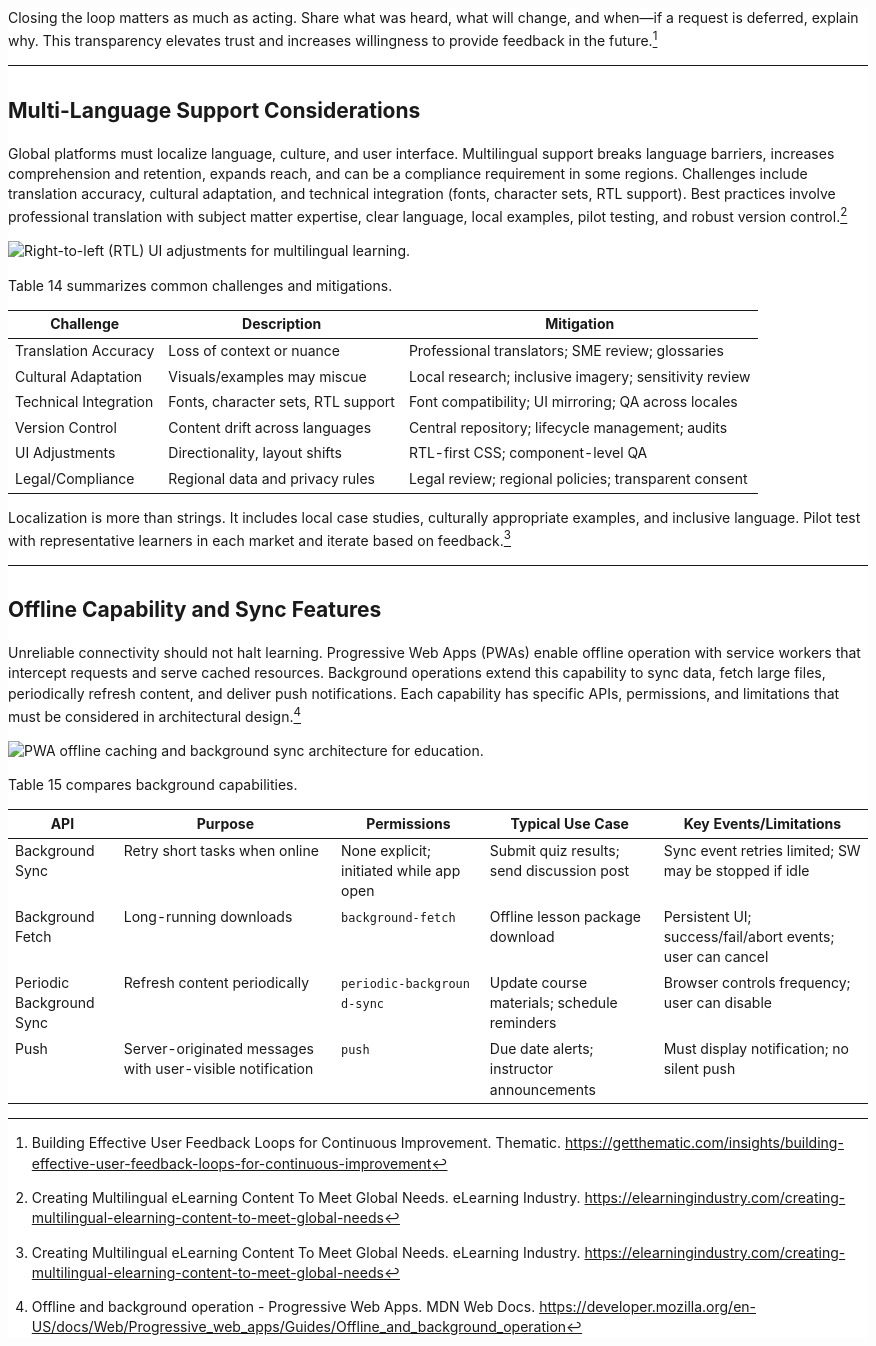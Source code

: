 Closing the loop matters as much as acting. Share what was heard, what will change, and when—if a request is deferred, explain why. This transparency elevates trust and increases willingness to provide feedback in the future.[^10]

---

## Multi-Language Support Considerations

Global platforms must localize language, culture, and user interface. Multilingual support breaks language barriers, increases comprehension and retention, expands reach, and can be a compliance requirement in some regions. Challenges include translation accuracy, cultural adaptation, and technical integration (fonts, character sets, RTL support). Best practices involve professional translation with subject matter expertise, clear language, local examples, pilot testing, and robust version control.[^12]

![Right-to-left (RTL) UI adjustments for multilingual learning.](/assets/images/ux_engagement/rtl_ui_example.png)

Table 14 summarizes common challenges and mitigations.

| Challenge | Description | Mitigation |
|---|---|---|
| Translation Accuracy | Loss of context or nuance | Professional translators; SME review; glossaries |
| Cultural Adaptation | Visuals/examples may miscue | Local research; inclusive imagery; sensitivity review |
| Technical Integration | Fonts, character sets, RTL support | Font compatibility; UI mirroring; QA across locales |
| Version Control | Content drift across languages | Central repository; lifecycle management; audits |
| UI Adjustments | Directionality, layout shifts | RTL-first CSS; component-level QA |
| Legal/Compliance | Regional data and privacy rules | Legal review; regional policies; transparent consent |

Localization is more than strings. It includes local case studies, culturally appropriate examples, and inclusive language. Pilot test with representative learners in each market and iterate based on feedback.[^12]

---

## Offline Capability and Sync Features

Unreliable connectivity should not halt learning. Progressive Web Apps (PWAs) enable offline operation with service workers that intercept requests and serve cached resources. Background operations extend this capability to sync data, fetch large files, periodically refresh content, and deliver push notifications. Each capability has specific APIs, permissions, and limitations that must be considered in architectural design.[^11]

![PWA offline caching and background sync architecture for education.](/assets/images/ux_engagement/pwa_offline_arch.png)

Table 15 compares background capabilities.

| API | Purpose | Permissions | Typical Use Case | Key Events/Limitations |
|---|---|---|---|---|
| Background Sync | Retry short tasks when online | None explicit; initiated while app open | Submit quiz results; send discussion post | Sync event retries limited; SW may be stopped if idle |
| Background Fetch | Long-running downloads | `background-fetch` | Offline lesson package download | Persistent UI; success/fail/abort events; user can cancel |
| Periodic Background Sync | Refresh content periodically | `periodic-background-sync` | Update course materials; schedule reminders | Browser controls frequency; user can disable |
| Push | Server-originated messages with user-visible notification | `push` | Due date alerts; instructor announcements | Must display notification; no silent push |


[^1]: Best User Onboarding Practices For EdTech Companies. eLearning Industry. https://elearningindustry.com/best-user-onboarding-practices-for-edtech-companies
[^2]: Examining the effectiveness of gamification as a tool promoting student engagement and learning. Frontiers in Psychology (2023). https://www.frontiersin.org/journals/psychology/articles/10.3389/fpsyg.2023.1253549/full
[^3]: 7 Student Engagement Strategies for Improved Learning. PositivePsychology.com. https://positivepsychology.com/student-engagement/
[^4]: Education App Development: Integrating Social Learning In eLearning Apps To Enhance Learning. eLearning Industry. https://elearningindustry.com/education-app-development-integrating-social-learning-elearning-apps-enhance-learning
[^5]: The Top 12 Adaptive Learning Platforms (2025 Updated). SC Training. https://training.safetyculture.com/blog/adaptive-learning-platforms/
[^6]: Social Learning - UDL On Campus. CAST. https://udloncampus.cast.org/page/teach_social
[^7]: A Hands-On Guide to Mobile-First Responsive Design. UXPin. https://www.uxpin.com/studio/blog/a-hands-on-guide-to-mobile-first-design/
[^8]: Web Content Accessibility Guidelines (WCAG) 2.1. W3C. https://www.w3.org/TR/WCAG21/
[^9]: 10 Best Customer Education Platforms for 2025. LearnWorlds. https://www.learnworlds.com/customer-education-platforms/
[^10]: Building Effective User Feedback Loops for Continuous Improvement. Thematic. https://getthematic.com/insights/building-effective-user-feedback-loops-for-continuous-improvement
[^11]: Offline and background operation - Progressive Web Apps. MDN Web Docs. https://developer.mozilla.org/en-US/docs/Web/Progressive_web_apps/Guides/Offline_and_background_operation
[^12]: Creating Multilingual eLearning Content To Meet Global Needs. eLearning Industry. https://elearningindustry.com/creating-multilingual-elearning-content-to-meet-global-needs
[^13]: National Survey of Student Engagement (NSSE). https://nsse.indiana.edu/
[^14]: The Complete Guide to Social Learning. D2L. https://www.d2l.com/blog/the-complete-guide-to-social-learning/
[^15]: Gamification Ideas in Design and UX. Gamification Ideas. https://gamificationideas.com/gamification-ideas-in-design-and-ux/